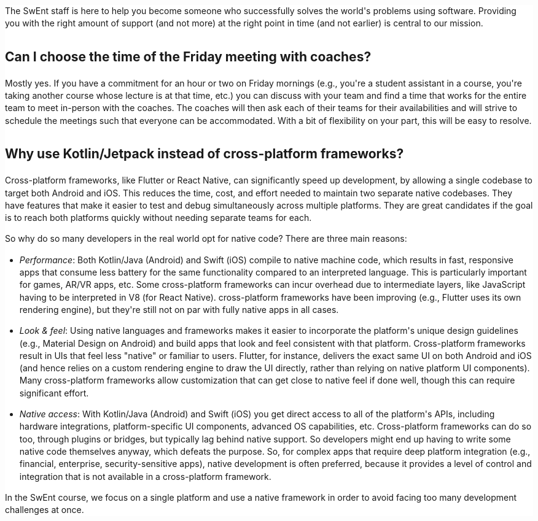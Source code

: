 The SwEnt staff is here to help you become someone who successfully solves the world's problems using software.
Providing you with the right amount of support (and not more) at the right point in time (and not earlier) is central to our  mission.

## Can I choose the time of the Friday meeting with coaches?

Mostly yes. 
If you have a commitment for an hour or two on Friday mornings (e.g., you're a student assistant in a course, you're taking another course whose lecture is at that time, etc.) you can discuss with your team and find a time that works for the entire team to meet in-person with the coaches.
The coaches will then ask each of their teams for their availabilities and will strive to schedule the meetings such that everyone can be accommodated.
With a bit of flexibility on your part, this will be easy to resolve.

## Why use Kotlin/Jetpack instead of cross-platform frameworks?

Cross-platform frameworks, like Flutter or React Native, can significantly speed up development, by allowing a single codebase to target both Android and iOS. This reduces the time, cost, and effort needed to maintain two separate native codebases. They have features that make it easier to test and debug simultaneously across multiple platforms. They are great candidates if the goal is to reach both platforms quickly without needing separate teams for each.

So why do so many developers in the real world opt for native code? There are three main reasons:

- _Performance_:  Both Kotlin/Java (Android) and Swift (iOS) compile to native machine code, which results in fast, responsive apps that consume less battery for the same functionality compared to an interpreted language. This is particularly important for games, AR/VR apps, etc.  Some cross-platform frameworks can incur overhead due to intermediate layers, like JavaScript having to be interpreted in V8 (for React Native). cross-platform frameworks have been improving (e.g., Flutter uses its own rendering engine), but they're still not on par with fully native apps in all cases.

- _Look & feel_: Using native languages and frameworks makes it easier to incorporate the platform's unique design guidelines (e.g., Material Design on Android) and build apps that look and feel consistent with that platform. Cross-platform frameworks result in UIs that feel less "native" or familiar to users. Flutter, for instance, delivers the exact same UI on both Android and iOS (and hence relies on a custom rendering engine to draw the UI directly, rather than relying on native platform UI components). Many cross-platform frameworks allow customization that can get close to native feel if done well, though this can require significant effort.

- _Native access_: With Kotlin/Java (Android) and Swift (iOS) you get direct access to all of the platform's APIs, including hardware integrations, platform-specific UI components, advanced OS capabilities, etc. Cross-platform frameworks can do so too, through plugins or bridges, but typically lag behind native support. So developers might end up having to write some native code themselves anyway, which defeats the purpose. So, for complex apps that require deep platform integration (e.g., financial, enterprise, security-sensitive apps), native development is often preferred, because it provides a level of control and integration that is not available in a cross-platform framework.

In the SwEnt course, we focus on a single platform and use a native framework in order to avoid facing too many development challenges at once.
